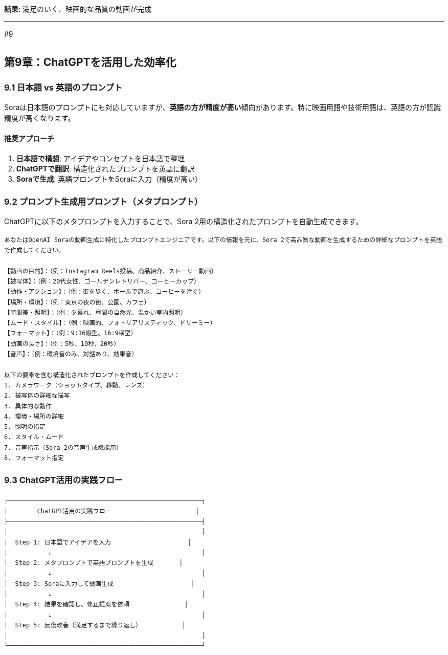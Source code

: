 **結果**: 満足のいく、映画的な品質の動画が完成

---

#9

## 第9章：ChatGPTを活用した効率化

### 9.1 日本語 vs 英語のプロンプト

Soraは日本語のプロンプトにも対応していますが、**英語の方が精度が高い**傾向があります。特に映画用語や技術用語は、英語の方が認識精度が高くなります。

#### 推奨アプローチ

1. **日本語で構想**: アイデアやコンセプトを日本語で整理
2. **ChatGPTで翻訳**: 構造化されたプロンプトを英語に翻訳
3. **Soraで生成**: 英語プロンプトをSoraに入力（精度が高い）

### 9.2 プロンプト生成用プロンプト（メタプロンプト）

ChatGPTに以下のメタプロンプトを入力することで、Sora 2用の構造化されたプロンプトを自動生成できます。

```
あなたはOpenAI Soraの動画生成に特化したプロンプトエンジニアです。以下の情報を元に、Sora 2で高品質な動画を生成するための詳細なプロンプトを英語で作成してください。

【動画の目的】：（例：Instagram Reels投稿、商品紹介、ストーリー動画）
【被写体】：（例：20代女性、ゴールデンレトリバー、コーヒーカップ）
【動作・アクション】：（例：街を歩く、ボールで遊ぶ、コーヒーを注ぐ）
【場所・環境】：（例：東京の夜の街、公園、カフェ）
【時間帯・照明】：（例：夕暮れ、昼間の自然光、温かい室内照明）
【ムード・スタイル】：（例：映画的、フォトリアリスティック、ドリーミー）
【フォーマット】：（例：9:16縦型、16:9横型）
【動画の長さ】：（例：5秒、10秒、20秒）
【音声】：（例：環境音のみ、対話あり、効果音）

以下の要素を含む構造化されたプロンプトを作成してください：
1. カメラワーク（ショットタイプ、移動、レンズ）
2. 被写体の詳細な描写
3. 具体的な動作
4. 環境・場所の詳細
5. 照明の指定
6. スタイル・ムード
7. 音声指示（Sora 2の音声生成機能用）
8. フォーマット指定
```

### 9.3 ChatGPT活用の実践フロー

```
┌─────────────────────────────────────────────────────┐
│        ChatGPT活用の実践フロー                       │
├─────────────────────────────────────────────────────┤
│                                                     │
│  Step 1: 日本語でアイデアを入力                     │
│           ↓                                         │
│  Step 2: メタプロンプトで英語プロンプトを生成       │
│           ↓                                         │
│  Step 3: Soraに入力して動画生成                     │
│           ↓                                         │
│  Step 4: 結果を確認し、修正提案を依頼               │
│           ↓                                         │
│  Step 5: 反復改善（満足するまで繰り返し）           │
│                                                     │
└─────────────────────────────────────────────────────┘
```
